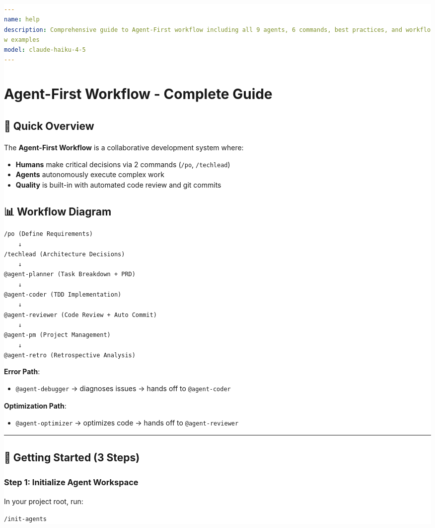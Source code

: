 ```yaml
---
name: help
description: Comprehensive guide to Agent-First workflow including all 9 agents, 6 commands, best practices, and workflow examples
model: claude-haiku-4-5
---
```


# Agent-First Workflow - Complete Guide

## 🎯 Quick Overview

The **Agent-First Workflow** is a collaborative development system where:
- **Humans** make critical decisions via 2 commands (`/po`, `/techlead`)
- **Agents** autonomously execute complex work
- **Quality** is built-in with automated code review and git commits

## 📊 Workflow Diagram

```
/po (Define Requirements)
    ↓
/techlead (Architecture Decisions)
    ↓
@agent-planner (Task Breakdown + PRD)
    ↓
@agent-coder (TDD Implementation)
    ↓
@agent-reviewer (Code Review + Auto Commit)
    ↓
@agent-pm (Project Management)
    ↓
@agent-retro (Retrospective Analysis)
```

**Error Path**:
- `@agent-debugger` → diagnoses issues → hands off to `@agent-coder`

**Optimization Path**:
- `@agent-optimizer` → optimizes code → hands off to `@agent-reviewer`

---

## 🚀 Getting Started (3 Steps)

### Step 1: Initialize Agent Workspace

In your project root, run:
```bash
/init-agents
```
